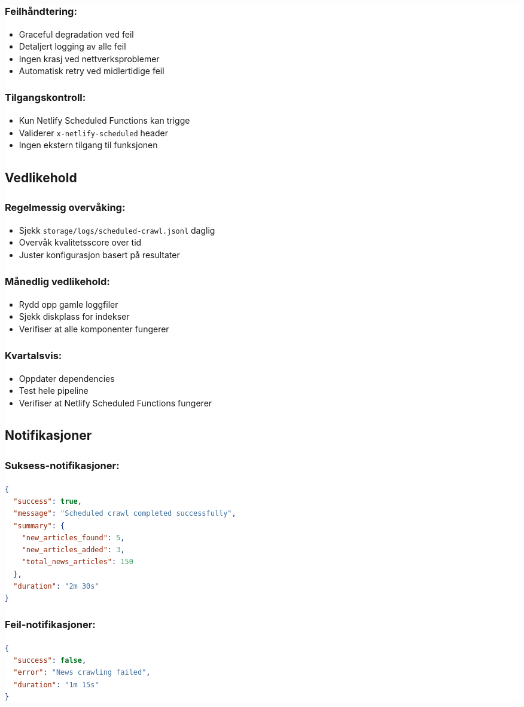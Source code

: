 ### **Feilhåndtering:**
- Graceful degradation ved feil
- Detaljert logging av alle feil
- Ingen krasj ved nettverksproblemer
- Automatisk retry ved midlertidige feil

### **Tilgangskontroll:**
- Kun Netlify Scheduled Functions kan trigge
- Validerer `x-netlify-scheduled` header
- Ingen ekstern tilgang til funksjonen

## Vedlikehold

### **Regelmessig overvåking:**
- Sjekk `storage/logs/scheduled-crawl.jsonl` daglig
- Overvåk kvalitetsscore over tid
- Juster konfigurasjon basert på resultater

### **Månedlig vedlikehold:**
- Rydd opp gamle loggfiler
- Sjekk diskplass for indekser
- Verifiser at alle komponenter fungerer

### **Kvartalsvis:**
- Oppdater dependencies
- Test hele pipeline
- Verifiser at Netlify Scheduled Functions fungerer

## Notifikasjoner

### **Suksess-notifikasjoner:**
```json
{
  "success": true,
  "message": "Scheduled crawl completed successfully",
  "summary": {
    "new_articles_found": 5,
    "new_articles_added": 3,
    "total_news_articles": 150
  },
  "duration": "2m 30s"
}
```

### **Feil-notifikasjoner:**
```json
{
  "success": false,
  "error": "News crawling failed",
  "duration": "1m 15s"
}
```
